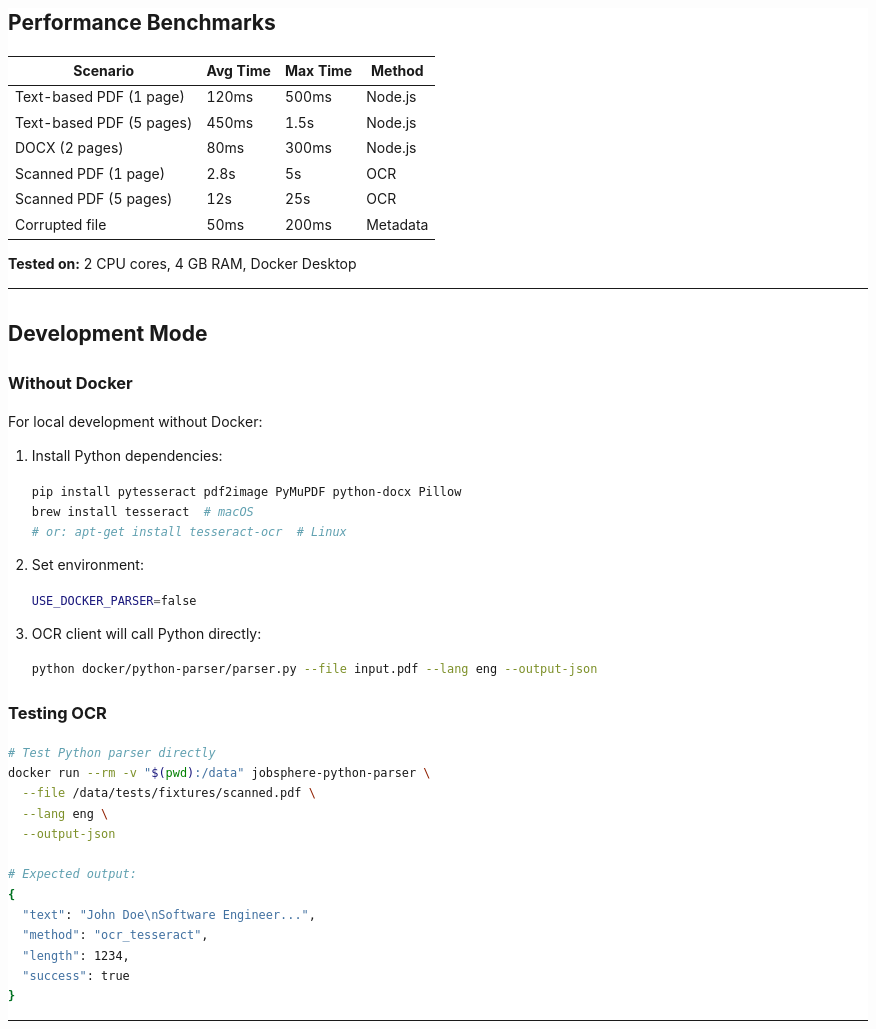 
## Performance Benchmarks

| Scenario | Avg Time | Max Time | Method |
|----------|----------|----------|--------|
| Text-based PDF (1 page) | 120ms | 500ms | Node.js |
| Text-based PDF (5 pages) | 450ms | 1.5s | Node.js |
| DOCX (2 pages) | 80ms | 300ms | Node.js |
| Scanned PDF (1 page) | 2.8s | 5s | OCR |
| Scanned PDF (5 pages) | 12s | 25s | OCR |
| Corrupted file | 50ms | 200ms | Metadata |

**Tested on:** 2 CPU cores, 4 GB RAM, Docker Desktop

---

## Development Mode

### Without Docker

For local development without Docker:

1. Install Python dependencies:
   ```bash
   pip install pytesseract pdf2image PyMuPDF python-docx Pillow
   brew install tesseract  # macOS
   # or: apt-get install tesseract-ocr  # Linux
   ```

2. Set environment:
   ```bash
   USE_DOCKER_PARSER=false
   ```

3. OCR client will call Python directly:
   ```bash
   python docker/python-parser/parser.py --file input.pdf --lang eng --output-json
   ```

### Testing OCR

```bash
# Test Python parser directly
docker run --rm -v "$(pwd):/data" jobsphere-python-parser \
  --file /data/tests/fixtures/scanned.pdf \
  --lang eng \
  --output-json

# Expected output:
{
  "text": "John Doe\nSoftware Engineer...",
  "method": "ocr_tesseract",
  "length": 1234,
  "success": true
}
```

---